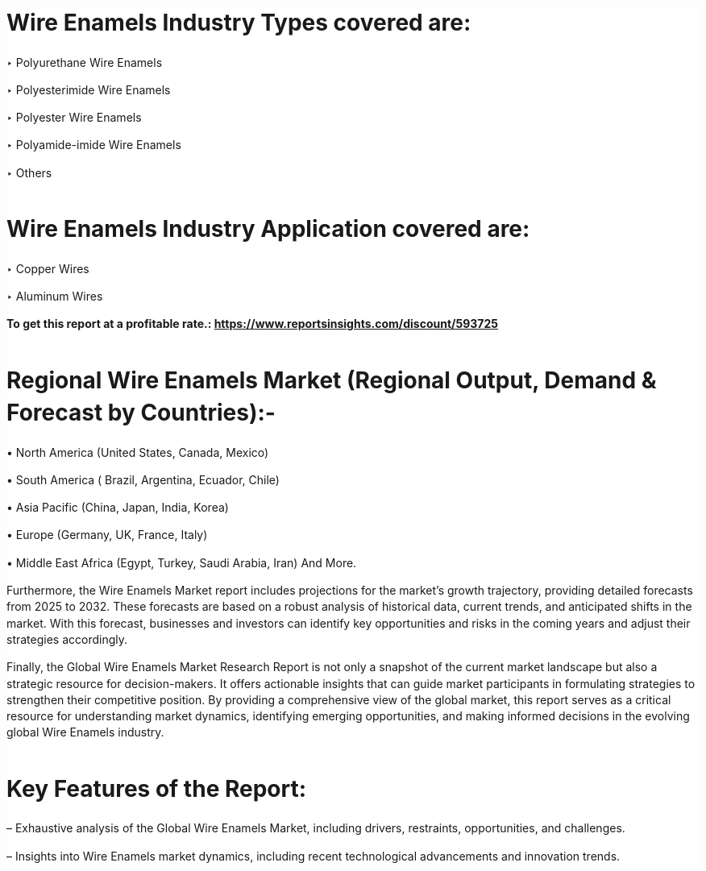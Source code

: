 # <strong>Wire Enamels Industry Types covered are:</strong>

‣ Polyurethane Wire Enamels 

‣ Polyesterimide Wire Enamels 

‣ Polyester Wire Enamels 

‣ Polyamide-imide Wire Enamels

‣ Others

# <strong>Wire Enamels Industry Application covered are:</strong>

‣ Copper Wires

‣  Aluminum Wires

<strong>To get this report at a profitable rate.: <a href=https://www.reportsinsights.com/discount/593725>https://www.reportsinsights.com/discount/593725</a></strong>

# <strong>Regional Wire Enamels Market (Regional Output, Demand &amp; Forecast by Countries):-</strong>

• North America (United States, Canada, Mexico)

• South America ( Brazil, Argentina, Ecuador, Chile)

• Asia Pacific (China, Japan, India, Korea)

• Europe (Germany, UK, France, Italy)

• Middle East Africa (Egypt, Turkey, Saudi Arabia, Iran) And More.

Furthermore, the Wire Enamels Market report includes projections for the market’s growth trajectory, providing detailed forecasts from 2025 to 2032. These forecasts are based on a robust analysis of historical data, current trends, and anticipated shifts in the market. With this forecast, businesses and investors can identify key opportunities and risks in the coming years and adjust their strategies accordingly.

Finally, the Global Wire Enamels Market Research Report is not only a snapshot of the current market landscape but also a strategic resource for decision-makers. It offers actionable insights that can guide market participants in formulating strategies to strengthen their competitive position. By providing a comprehensive view of the global market, this report serves as a critical resource for understanding market dynamics, identifying emerging opportunities, and making informed decisions in the evolving global Wire Enamels industry.

# <strong>Key Features of the Report:</strong>

– Exhaustive analysis of the Global Wire Enamels Market, including drivers, restraints, opportunities, and challenges.

– Insights into Wire Enamels market dynamics, including recent technological advancements and innovation trends.
